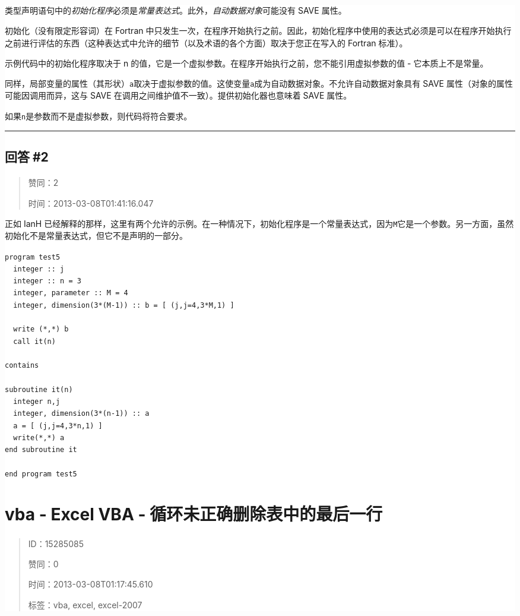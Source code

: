 类型声明语句中的*初始化程序*必须是*常量表达式*。此外，*自动数据对象*可能没有 SAVE 属性。

初始化（没有限定形容词）在 Fortran 中只发生一次，在程序开始执行之前。因此，初始化程序中使用的表达式必须是可以在程序开始执行之前进行评估的东西（这种表达式中允许的细节（以及术语的各个方面）取决于您正在写入的 Fortran 标准）。

示例代码中的初始化程序取决于 n 的值，它是一个虚拟参数。在程序开始执行之前，您不能引用虚拟参数的值 - 它本质上不是常量。

同样，局部变量的属性（其形状）`a`取决于虚拟参数的值。这使变量`a`成为自动数据对象。不允许自动数据对象具有 SAVE 属性（对象的属性可能因调用而异，这与 SAVE 在调用之间维护值不一致）。提供初始化器也意味着 SAVE 属性。

如果`n`是参数而不是虚拟参数，则代码将符合要求。

* * *

## 回答 #2

> 赞同：2
> 
> 时间：2013-03-08T01:41:16.047

正如 IanH 已经解释的那样，这里有两个允许的示例。在一种情况下，初始化程序是一个常量表达式，因为`M`它是一个参数。另一方面，虽然初始化不是常量表达式，但它不是声明的一部分。

```
program test5
  integer :: j
  integer :: n = 3
  integer, parameter :: M = 4
  integer, dimension(3*(M-1)) :: b = [ (j,j=4,3*M,1) ]

  write (*,*) b
  call it(n)

contains

subroutine it(n)
  integer n,j
  integer, dimension(3*(n-1)) :: a
  a = [ (j,j=4,3*n,1) ]
  write(*,*) a
end subroutine it

end program test5 
```

# vba - Excel VBA - 循环未正确删除表中的最后一行

> ID：15285085
> 
> 赞同：0
> 
> 时间：2013-03-08T01:17:45.610
> 
> 标签：vba, excel, excel-2007
